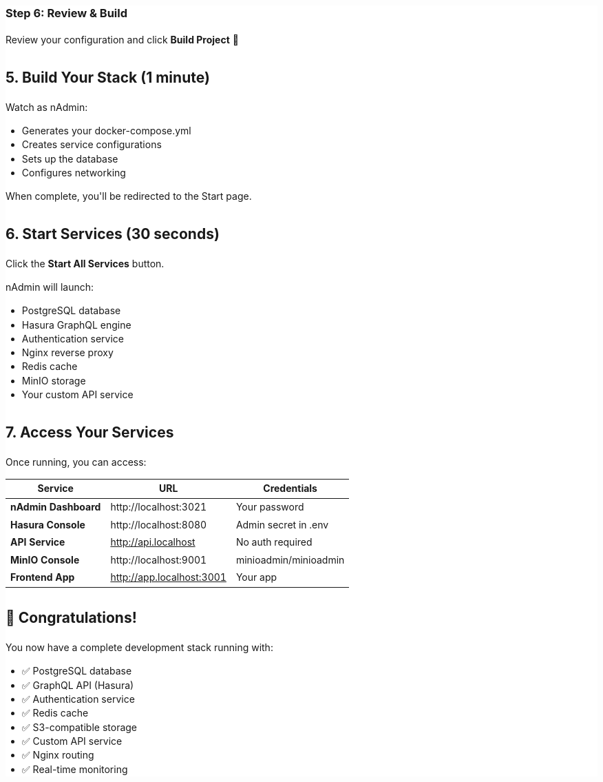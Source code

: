 ### Step 6: Review & Build

Review your configuration and click **Build Project** 🔨

## 5. Build Your Stack (1 minute)

Watch as nAdmin:

- Generates your docker-compose.yml
- Creates service configurations
- Sets up the database
- Configures networking

When complete, you'll be redirected to the Start page.

## 6. Start Services (30 seconds)

Click the **Start All Services** button.

nAdmin will launch:

- PostgreSQL database
- Hasura GraphQL engine
- Authentication service
- Nginx reverse proxy
- Redis cache
- MinIO storage
- Your custom API service

## 7. Access Your Services

Once running, you can access:

| Service              | URL                       | Credentials           |
| -------------------- | ------------------------- | --------------------- |
| **nAdmin Dashboard** | http://localhost:3021     | Your password         |
| **Hasura Console**   | http://localhost:8080     | Admin secret in .env  |
| **API Service**      | http://api.localhost      | No auth required      |
| **MinIO Console**    | http://localhost:9001     | minioadmin/minioadmin |
| **Frontend App**     | http://app.localhost:3001 | Your app              |

## 🎉 Congratulations!

You now have a complete development stack running with:

- ✅ PostgreSQL database
- ✅ GraphQL API (Hasura)
- ✅ Authentication service
- ✅ Redis cache
- ✅ S3-compatible storage
- ✅ Custom API service
- ✅ Nginx routing
- ✅ Real-time monitoring

